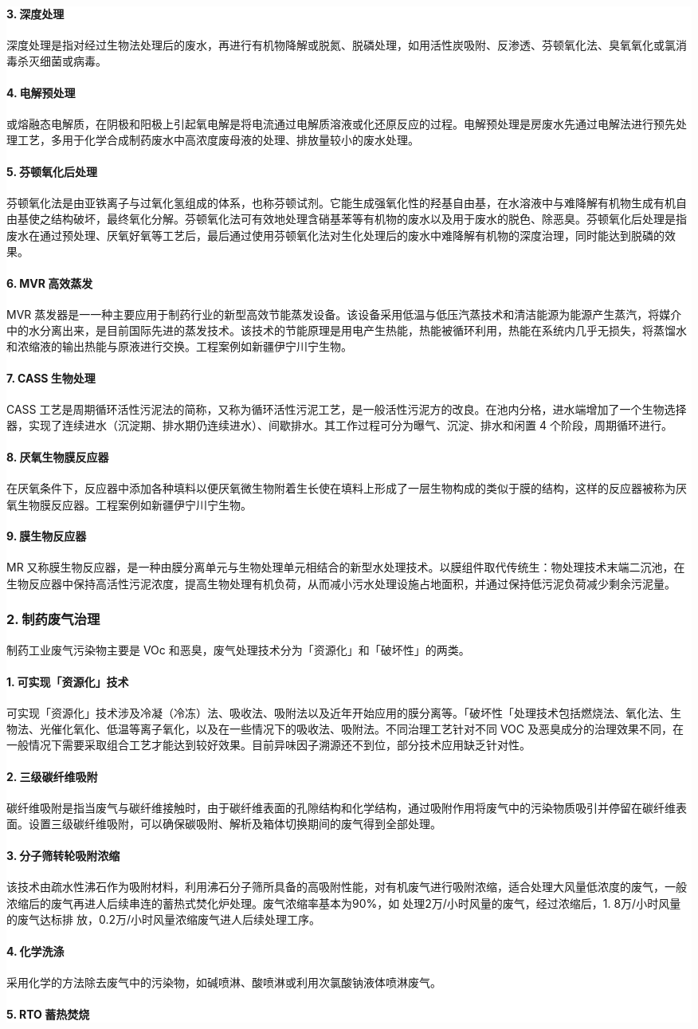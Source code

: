 #### 3. 深度处理

深度处理是指对经过生物法处理后的废水，再进行有机物降解或脱氮、脱磷处理，如用活性炭吸附、反渗透、芬顿氧化法、臭氧氧化或氯消毒杀灭细菌或病毒。

#### 4. 电解预处理

或熔融态电解质，在阴极和阳极上引起氧电解是将电流通过电解质溶液或化还原反应的过程。电解预处理是房废水先通过电解法进行预先处理工艺，多用于化学合成制药废水中高浓度废母液的处理、排放量较小的废水处理。

#### 5. 芬顿氧化后处理

芬顿氧化法是由亚铁离子与过氧化氢组成的体系，也称芬顿试剂。它能生成强氧化性的羟基自由基，在水溶液中与难降解有机物生成有机自由基使之结构破坏，最终氧化分解。芬顿氧化法可有效地处理含硝基苯等有机物的废水以及用于废水的脱色、除恶臭。芬顿氧化后处理是指废水在通过预处理、厌氧好氧等工艺后，最后通过使用芬顿氧化法对生化处理后的废水中难降解有机物的深度治理，同时能达到脱磷的效果。

#### 6. MVR 高效蒸发

MVR 蒸发器是一一种主要应用于制药行业的新型高效节能蒸发设备。该设备采用低温与低压汽蒸技术和清洁能源为能源产生蒸汽，将媒介中的水分离出来，是目前国际先进的蒸发技术。该技术的节能原理是用电产生热能，热能被循环利用，热能在系统内几乎无损失，将蒸馏水和浓缩液的输出热能与原液进行交换。工程案例如新疆伊宁川宁生物。

#### 7. CASS 生物处理

CASS 工艺是周期循环活性污泥法的简称，又称为循环活性污泥工艺，是一般活性污泥方的改良。在池内分格，进水端增加了一个生物选择器，实现了连续进水（沉淀期、排水期仍连续进水）、间歇排水。其工作过程可分为曝气、沉淀、排水和闲置 4 个阶段，周期循环进行。

#### 8. 厌氧生物膜反应器

在厌氧条件下，反应器中添加各种填料以便厌氧微生物附着生长使在填料上形成了一层生物构成的类似于膜的结构，这样的反应器被称为厌氧生物膜反应器。工程案例如新疆伊宁川宁生物。

#### 9. 膜生物反应器

MR 又称膜生物反应器，是一种由膜分离单元与生物处理单元相结合的新型水处理技术。以膜组件取代传统生：物处理技术末端二沉池，在生物反应器中保持高活性污泥浓度，提高生物处理有机负荷，从而减小污水处理设施占地面积，并通过保持低污泥负荷减少剩余污泥量。

### 2. 制药废气治理

制药工业废气污染物主要是 VOc 和恶臭，废气处理技术分为「资源化」和「破坏性」的两类。

#### 1. 可实现「资源化」技术

可实现「资源化」技术涉及冷凝（冷冻）法、吸收法、吸附法以及近年开始应用的膜分离等。「破坏性「处理技术包括燃烧法、氧化法、生物法、光催化氧化、低温等离子氧化，以及在一些情况下的吸收法、吸附法。不同治理工艺针对不同 VOC 及恶臭成分的治理效果不同，在一般情况下需要采取组合工艺才能达到较好效果。目前异味因子溯源还不到位，部分技术应用缺乏针对性。

#### 2. 三级碳纤维吸附

碳纤维吸附是指当废气与碳纤维接触时，由于碳纤维表面的孔隙结构和化学结构，通过吸附作用将废气中的污染物质吸引并停留在碳纤维表面。设置三级碳纤维吸附，可以确保碳吸附、解析及箱体切换期间的废气得到全部处理。

#### 3. 分子筛转轮吸附浓缩

该技术由疏水性沸石作为吸附材料，利用沸石分子筛所具备的高吸附性能，对有机废气进行吸附浓缩，适合处理大风量低浓度的废气，一般浓缩后的废气再进人后续串连的蓄热式焚化炉处理。废气浓缩率基本为90%，如 处理2万/小时风量的废气，经过浓缩后，1. 8万/小时风量的废气达标排 放，0.2万/小时风量浓缩废气进人后续处理工序。

#### 4. 化学洗涤

采用化学的方法除去废气中的污染物，如碱喷淋、酸喷淋或利用次氯酸钠液体喷淋废气。

#### 5. RTO 蓄热焚烧
